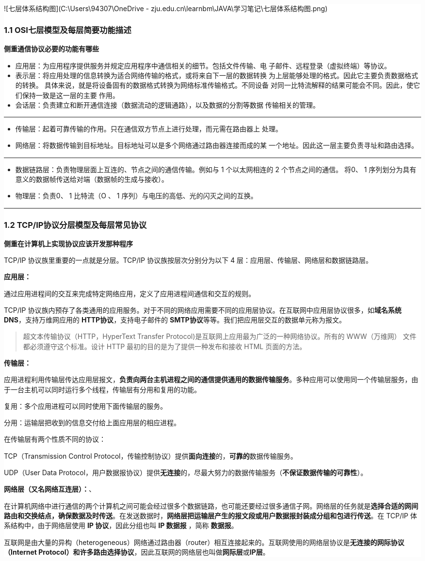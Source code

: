 ![七层体系结构图](C:\Users\94307\OneDrive - zju.edu.cn\learnbm\JAVA\学习笔记\七层体系结构图.png)

### 1.1 **OSI七层模型及每层简要功能描述**

**侧重通信协议必要的功能有哪些**

- 应用层：为应用程序提供服务并规定应用程序中通信相关的细节。包括文件传输、电 子邮件、远程登录（虚拟终端）等协议。
- 表示层：将应用处理的信息转换为适合网络传输的格式，或将来自下一层的数据转换 为上层能够处理的格式。因此它主要负责数据格式的转换。
具体来说，就是将设备固有的数据格式转换为网络标准传输格式。不同设备 对同一比特流解释的结果可能会不同。因此，使它们保持一致是这一层的主要 作用。
- 会话层：负责建立和断开通信连接（数据流动的逻辑通路），以及数据的分割等数据 传输相关的管理。

------

- 传输层：起着可靠传输的作用。只在通信双方节点上进行处理，而元需在路由器上 处理。

- 网络层：将数据传输到目标地址。目标地址可以是多个网络通过路由器连接而成的某 一个地址。因此这一层主要负责寻址和路由选择。

------

- 数据链路层：负责物理层面上互连的、节点之间的通信传输。例如与 1 个以太网相连的 2 个节点之间的通信。 将0、 1 序列划分为具有意义的数据帧传送给对端（数据帧的生成与接收）。

- 物理层：负责0、 1 比特流（O 、 1 序列）与电压的高低、光的闪灭之间的互换。

------

### 1.2 **TCP/IP协议分层模型及每层常见协议**

**侧重在计算机上实现协议应该开发那种程序**

TCP/IP 协议族里重要的一点就是分层。TCP/IP 协议族按层次分别分为以下 4 层：应用层、传输层、网络层和数据链路层。

**应用层：**

通过应用进程间的交互来完成特定网络应用，定义了应用进程间通信和交互的规则。

TCP/IP 协议族内预存了各类通用的应用服务。对于不同的网络应用需要不同的应用层协议。在互联网中应用层协议很多，如**域名系统DNS**，支持万维网应用的 **HTTP协议**，支持电子邮件的 **SMTP协议**等等。我们把应用层交互的数据单元称为报文。

> 超文本传输协议（HTTP，HyperText Transfer Protocol)是互联网上应用最为广泛的一种网络协议。所有的 WWW（万维网） 文件都必须遵守这个标准。设计 HTTP 最初的目的是为了提供一种发布和接收 HTML 页面的方法。

**传输层：**

应用进程利用传输层传达应用层报文，**负责向两台主机进程之间的通信提供通用的数据传输服务**。多种应用可以使用同一个传输层服务，由于一台主机可以同时运行多个线程，传输层有分用和复用的功能。

复用：多个应用进程可以同时使用下面传输层的服务。

分用：运输层把收到的信息交付给上面应用层的相应进程。

在传输层有两个性质不同的协议：

TCP（Transmission Control Protocol，传输控制协议）提供**面向连接**的，**可靠的**数据传输服务。

UDP（User Data Protocol，用户数据报协议）提供**无连接**的，尽最大努力的数据传输服务（**不保证数据传输的可靠性**）。

**网络层（又名网络互连层）：**、

在计算机网络中进行通信的两个计算机之间可能会经过很多个数据链路，也可能还要经过很多通信子网。网络层的任务就是**选择合适的网间路由和交换结点，确保数据及时传送**。在发送数据时，**网络层把运输层产生的报文段或用户数据报封装成分组和包进行传送**。在 TCP/IP 体系结构中，由于网络层使用 **IP 协议**，因此分组也叫 **IP 数据报** ，简称 **数据报**。

互联网是由大量的异构（heterogeneous）网络通过路由器（router）相互连接起来的。互联网使用的网络层协议是**无连接的网际协议（Internet Protocol）和许多路由选择协议**，因此互联网的网络层也叫做**网际层**或**IP层**。
